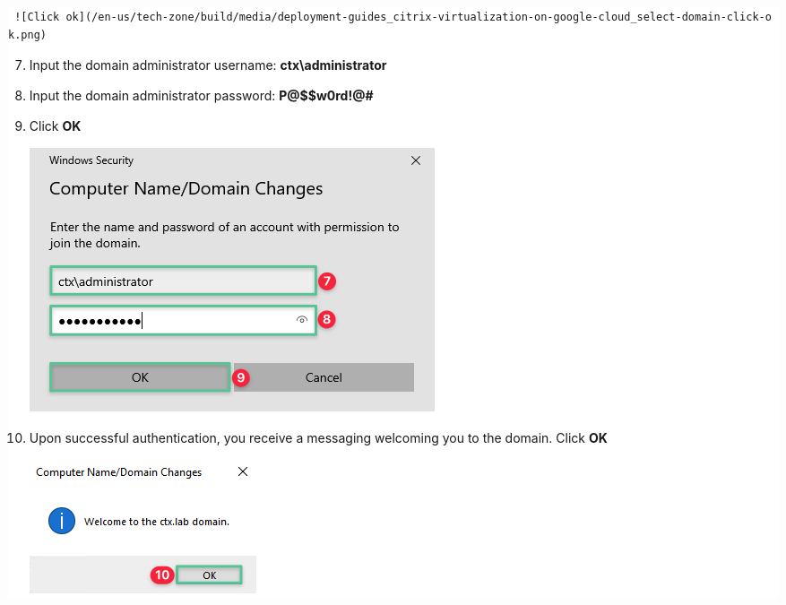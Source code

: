      ![Click ok](/en-us/tech-zone/build/media/deployment-guides_citrix-virtualization-on-google-cloud_select-domain-click-ok.png)

7.  Input the domain administrator username: **ctx\administrator**

8.  Input the domain administrator password: **P@$$w0rd!@#**

9.  Click **OK**

     ![Click ok](/en-us/tech-zone/build/media/deployment-guides_citrix-virtualization-on-google-cloud_domain-change-click-ok.png)

10.  Upon successful authentication, you receive a messaging welcoming you to the domain. Click **OK**

     ![Click ok](/en-us/tech-zone/build/media/deployment-guides_citrix-virtualization-on-google-cloud_welcome-message-click-ok.png)

